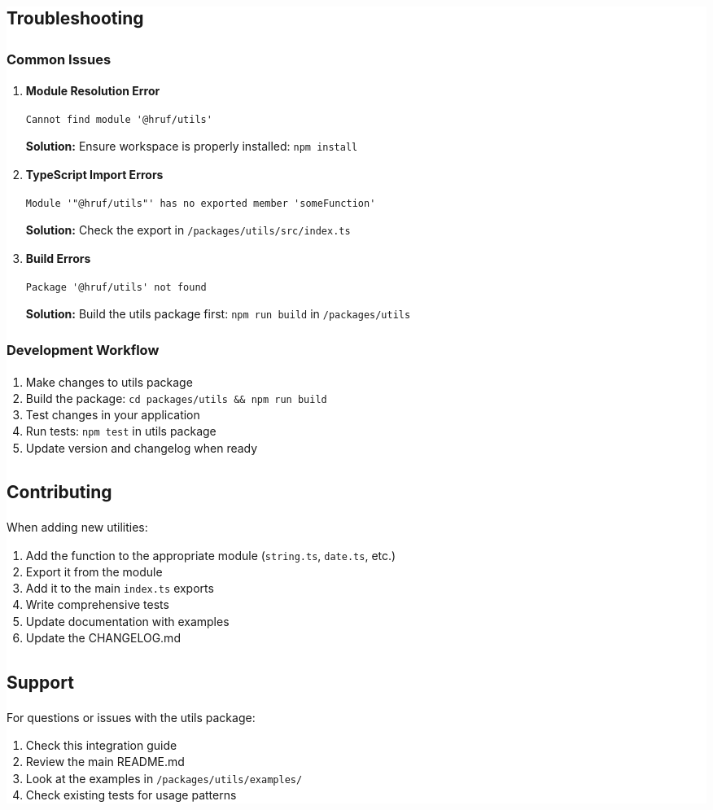 ## Troubleshooting

### Common Issues

1. **Module Resolution Error**
   ```
   Cannot find module '@hruf/utils'
   ```
   **Solution:** Ensure workspace is properly installed: `npm install`

2. **TypeScript Import Errors**
   ```
   Module '"@hruf/utils"' has no exported member 'someFunction'
   ```
   **Solution:** Check the export in `/packages/utils/src/index.ts`

3. **Build Errors**
   ```
   Package '@hruf/utils' not found
   ```
   **Solution:** Build the utils package first: `npm run build` in `/packages/utils`

### Development Workflow

1. Make changes to utils package
2. Build the package: `cd packages/utils && npm run build`
3. Test changes in your application
4. Run tests: `npm test` in utils package
5. Update version and changelog when ready

## Contributing

When adding new utilities:

1. Add the function to the appropriate module (`string.ts`, `date.ts`, etc.)
2. Export it from the module
3. Add it to the main `index.ts` exports
4. Write comprehensive tests
5. Update documentation with examples
6. Update the CHANGELOG.md

## Support

For questions or issues with the utils package:

1. Check this integration guide
2. Review the main README.md
3. Look at the examples in `/packages/utils/examples/`
4. Check existing tests for usage patterns